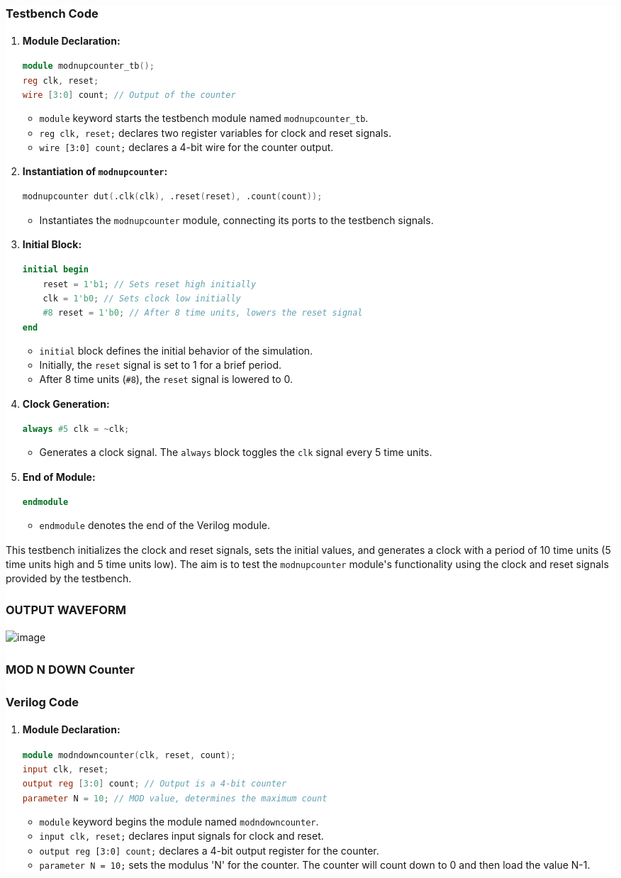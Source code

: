 ### Testbench Code
1. **Module Declaration:**
   ```verilog
   module modnupcounter_tb();
   reg clk, reset;
   wire [3:0] count; // Output of the counter
   ```
   - `module` keyword starts the testbench module named `modnupcounter_tb`.
   - `reg clk, reset;` declares two register variables for clock and reset signals.
   - `wire [3:0] count;` declares a 4-bit wire for the counter output.

2. **Instantiation of `modnupcounter`:**
   ```verilog
   modnupcounter dut(.clk(clk), .reset(reset), .count(count));
   ```
   - Instantiates the `modnupcounter` module, connecting its ports to the testbench signals.

3. **Initial Block:**
   ```verilog
   initial begin
       reset = 1'b1; // Sets reset high initially
       clk = 1'b0; // Sets clock low initially
       #8 reset = 1'b0; // After 8 time units, lowers the reset signal
   end
   ```
   - `initial` block defines the initial behavior of the simulation.
   - Initially, the `reset` signal is set to 1 for a brief period.
   - After 8 time units (`#8`), the `reset` signal is lowered to 0.

4. **Clock Generation:**
   ```verilog
   always #5 clk = ~clk;
   ```
   - Generates a clock signal. The `always` block toggles the `clk` signal every 5 time units.

5. **End of Module:**
   ```verilog
   endmodule
   ```
   - `endmodule` denotes the end of the Verilog module.

This testbench initializes the clock and reset signals, sets the initial values, and generates a clock with a period of 10 time units (5 time units high and 5 time units low). The aim is to test the `modnupcounter` module's functionality using the clock and reset signals provided by the testbench.

### OUTPUT WAVEFORM
![image](https://github.com/tusharshenoy/VLSI_LAB_Practice_Questions/assets/107348474/5101cbda-6c3e-432b-ba1d-750050072bd4)




### MOD N DOWN Counter
### Verilog Code
1. **Module Declaration:**
    ```verilog
    module modndowncounter(clk, reset, count);
    input clk, reset;
    output reg [3:0] count; // Output is a 4-bit counter
    parameter N = 10; // MOD value, determines the maximum count
    ```
    - `module` keyword begins the module named `modndowncounter`.
    - `input clk, reset;` declares input signals for clock and reset.
    - `output reg [3:0] count;` declares a 4-bit output register for the counter.
    - `parameter N = 10;` sets the modulus 'N' for the counter. The counter will count down to 0 and then load the value N-1.
